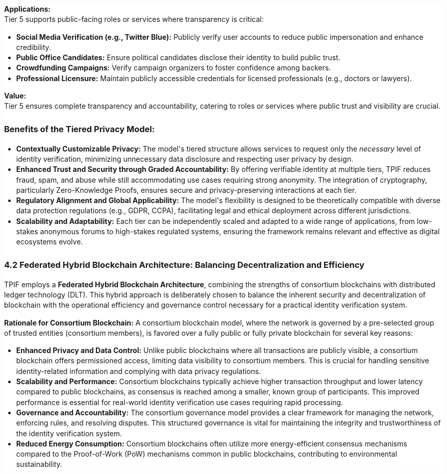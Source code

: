 **Applications:**  
Tier 5 supports public-facing roles or services where transparency is critical:

- **Social Media Verification (e.g., Twitter Blue):** Publicly verify user accounts to reduce public impersonation and enhance credibility.  
- **Public Office Candidates:** Ensure political candidates disclose their identity to build public trust.  
- **Crowdfunding Campaigns:** Verify campaign organizers to foster confidence among backers.  
- **Professional Licensure:** Maintain publicly accessible credentials for licensed professionals (e.g., doctors or lawyers).

**Value:**  
Tier 5 ensures complete transparency and accountability, catering to roles or services where public trust and visibility are crucial.

### Benefits of the Tiered Privacy Model:

* **Contextually Customizable Privacy:**  The model's tiered structure allows services to request only the *necessary* level of identity verification, minimizing unnecessary data disclosure and respecting user privacy by design.  
* **Enhanced Trust and Security through Graded Accountability:**  By offering verifiable identity at multiple tiers, TPIF reduces fraud, spam, and abuse while still accommodating use cases requiring strong anonymity.  The integration of cryptography, particularly Zero-Knowledge Proofs, ensures secure and privacy-preserving interactions at each tier.  
* **Regulatory Alignment and Global Applicability:** The model's flexibility is designed to be theoretically compatible with diverse data protection regulations (e.g., GDPR, CCPA), facilitating legal and ethical deployment across different jurisdictions.  
* **Scalability and Adaptability:**  Each tier can be independently scaled and adapted to a wide range of applications, from low-stakes anonymous forums to high-stakes regulated systems, ensuring the framework remains relevant and effective as digital ecosystems evolve.

### 4.2 Federated Hybrid Blockchain Architecture: Balancing Decentralization and Efficiency

TPIF employs a **Federated Hybrid Blockchain Architecture**, combining the strengths of consortium blockchains with distributed ledger technology (DLT). This hybrid approach is deliberately chosen to balance the inherent security and decentralization of blockchain with the operational efficiency and governance control necessary for a practical identity verification system.

**Rationale for Consortium Blockchain:**  A consortium blockchain model, where the network is governed by a pre-selected group of trusted entities (consortium members), is favored over a fully public or fully private blockchain for several key reasons:

* **Enhanced Privacy and Data Control:** Unlike public blockchains where all transactions are publicly visible, a consortium blockchain offers permissioned access, limiting data visibility to consortium members. This is crucial for handling sensitive identity-related information and complying with data privacy regulations.  
* **Scalability and Performance:** Consortium blockchains typically achieve higher transaction throughput and lower latency compared to public blockchains, as consensus is reached among a smaller, known group of participants. This improved performance is essential for real-world identity verification use cases requiring rapid processing.  
* **Governance and Accountability:** The consortium governance model provides a clear framework for managing the network, enforcing rules, and resolving disputes. This structured governance is vital for maintaining the integrity and trustworthiness of the identity verification system.  
* **Reduced Energy Consumption:** Consortium blockchains often utilize more energy-efficient consensus mechanisms compared to the Proof-of-Work (PoW) mechanisms common in public blockchains, contributing to environmental sustainability.

